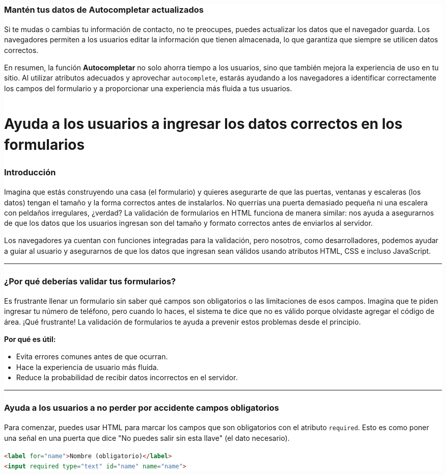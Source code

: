 ### Mantén tus datos de Autocompletar actualizados

Si te mudas o cambias tu información de contacto, no te preocupes, puedes actualizar los datos que el navegador guarda. Los navegadores permiten a los usuarios editar la información que tienen almacenada, lo que garantiza que siempre se utilicen datos correctos.

En resumen, la función **Autocompletar** no solo ahorra tiempo a los usuarios, sino que también mejora la experiencia de uso en tu sitio. Al utilizar atributos adecuados y aprovechar `autocomplete`, estarás ayudando a los navegadores a identificar correctamente los campos del formulario y a proporcionar una experiencia más fluida a tus usuarios.

# Ayuda a los usuarios a ingresar los datos correctos en los formularios

### Introducción

Imagina que estás construyendo una casa (el formulario) y quieres asegurarte de que las puertas, ventanas y escaleras (los datos) tengan el tamaño y la forma correctos antes de instalarlos. No querrías una puerta demasiado pequeña ni una escalera con peldaños irregulares, ¿verdad? La validación de formularios en HTML funciona de manera similar: nos ayuda a asegurarnos de que los datos que los usuarios ingresan son del tamaño y formato correctos antes de enviarlos al servidor.

Los navegadores ya cuentan con funciones integradas para la validación, pero nosotros, como desarrolladores, podemos ayudar a guiar al usuario y asegurarnos de que los datos que ingresan sean válidos usando atributos HTML, CSS e incluso JavaScript.

---

### ¿Por qué deberías validar tus formularios?

Es frustrante llenar un formulario sin saber qué campos son obligatorios o las limitaciones de esos campos. Imagina que te piden ingresar tu número de teléfono, pero cuando lo haces, el sistema te dice que no es válido porque olvidaste agregar el código de área. ¡Qué frustrante! La validación de formularios te ayuda a prevenir estos problemas desde el principio.

**Por qué es útil:**
- Evita errores comunes antes de que ocurran.
- Hace la experiencia de usuario más fluida.
- Reduce la probabilidad de recibir datos incorrectos en el servidor.

---

### Ayuda a los usuarios a no perder por accidente campos obligatorios

Para comenzar, puedes usar HTML para marcar los campos que son obligatorios con el atributo `required`. Esto es como poner una señal en una puerta que dice "No puedes salir sin esta llave" (el dato necesario).

```html
<label for="name">Nombre (obligatorio)</label>
<input required type="text" id="name" name="name">
```
